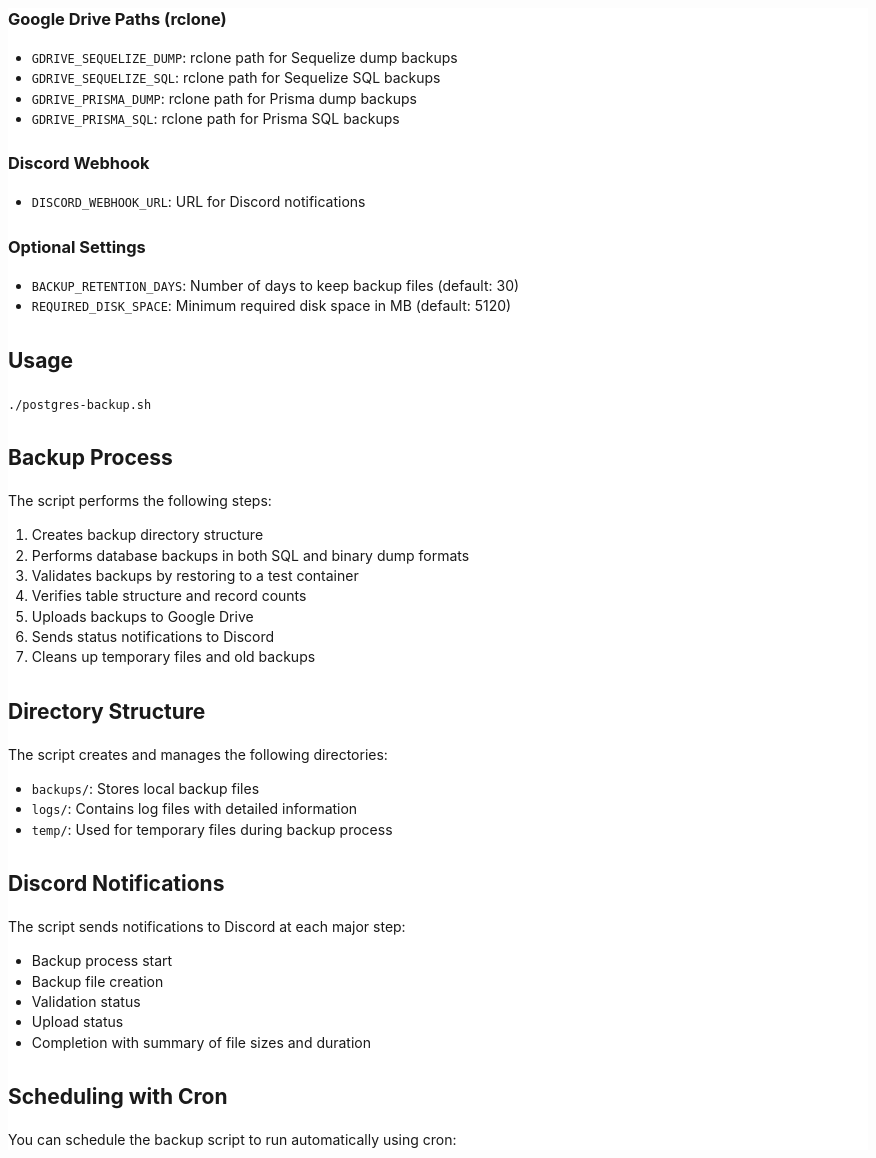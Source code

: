 ### Google Drive Paths (rclone)
- `GDRIVE_SEQUELIZE_DUMP`: rclone path for Sequelize dump backups
- `GDRIVE_SEQUELIZE_SQL`: rclone path for Sequelize SQL backups
- `GDRIVE_PRISMA_DUMP`: rclone path for Prisma dump backups
- `GDRIVE_PRISMA_SQL`: rclone path for Prisma SQL backups

### Discord Webhook
- `DISCORD_WEBHOOK_URL`: URL for Discord notifications

### Optional Settings
- `BACKUP_RETENTION_DAYS`: Number of days to keep backup files (default: 30)
- `REQUIRED_DISK_SPACE`: Minimum required disk space in MB (default: 5120)

## Usage

```bash
./postgres-backup.sh
```

## Backup Process

The script performs the following steps:
1. Creates backup directory structure
2. Performs database backups in both SQL and binary dump formats
3. Validates backups by restoring to a test container
4. Verifies table structure and record counts
5. Uploads backups to Google Drive
6. Sends status notifications to Discord
7. Cleans up temporary files and old backups

## Directory Structure

The script creates and manages the following directories:
- `backups/`: Stores local backup files
- `logs/`: Contains log files with detailed information
- `temp/`: Used for temporary files during backup process

## Discord Notifications

The script sends notifications to Discord at each major step:
- Backup process start
- Backup file creation
- Validation status
- Upload status
- Completion with summary of file sizes and duration

## Scheduling with Cron

You can schedule the backup script to run automatically using cron:
